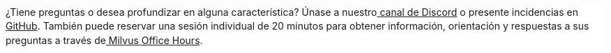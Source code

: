 <p>¿Tiene preguntas o desea profundizar en alguna característica? Únase a nuestro<a href="https://discord.com/invite/8uyFbECzPX"> canal de Discord</a> o presente incidencias en<a href="https://github.com/milvus-io/milvus"> GitHub</a>. También puede reservar una sesión individual de 20 minutos para obtener información, orientación y respuestas a sus preguntas a través de<a href="https://milvus.io/blog/join-milvus-office-hours-to-get-support-from-vectordb-experts.md"> Milvus Office Hours</a>.</p>
